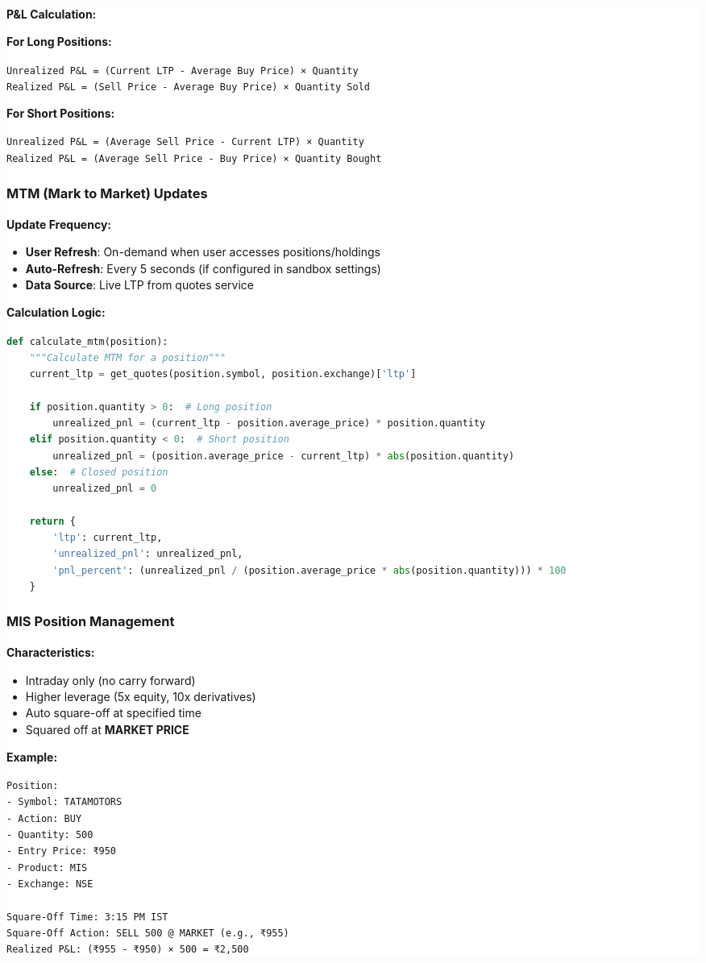 **P&L Calculation:**

**For Long Positions:**
```
Unrealized P&L = (Current LTP - Average Buy Price) × Quantity
Realized P&L = (Sell Price - Average Buy Price) × Quantity Sold
```

**For Short Positions:**
```
Unrealized P&L = (Average Sell Price - Current LTP) × Quantity
Realized P&L = (Average Sell Price - Buy Price) × Quantity Bought
```

### MTM (Mark to Market) Updates

**Update Frequency:**
- **User Refresh**: On-demand when user accesses positions/holdings
- **Auto-Refresh**: Every 5 seconds (if configured in sandbox settings)
- **Data Source**: Live LTP from quotes service

**Calculation Logic:**
```python
def calculate_mtm(position):
    """Calculate MTM for a position"""
    current_ltp = get_quotes(position.symbol, position.exchange)['ltp']

    if position.quantity > 0:  # Long position
        unrealized_pnl = (current_ltp - position.average_price) * position.quantity
    elif position.quantity < 0:  # Short position
        unrealized_pnl = (position.average_price - current_ltp) * abs(position.quantity)
    else:  # Closed position
        unrealized_pnl = 0

    return {
        'ltp': current_ltp,
        'unrealized_pnl': unrealized_pnl,
        'pnl_percent': (unrealized_pnl / (position.average_price * abs(position.quantity))) * 100
    }
```

### MIS Position Management

**Characteristics:**
- Intraday only (no carry forward)
- Higher leverage (5x equity, 10x derivatives)
- Auto square-off at specified time
- Squared off at **MARKET PRICE**

**Example:**
```
Position:
- Symbol: TATAMOTORS
- Action: BUY
- Quantity: 500
- Entry Price: ₹950
- Product: MIS
- Exchange: NSE

Square-Off Time: 3:15 PM IST
Square-Off Action: SELL 500 @ MARKET (e.g., ₹955)
Realized P&L: (₹955 - ₹950) × 500 = ₹2,500
```
